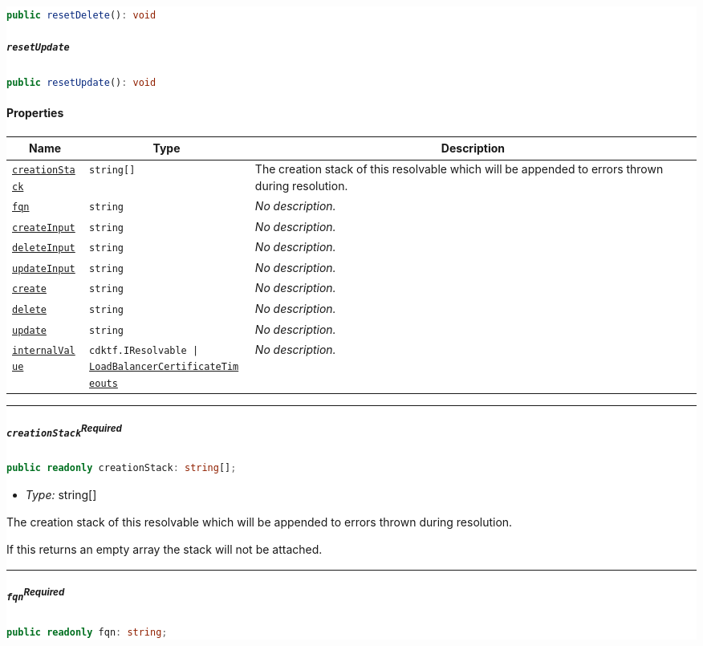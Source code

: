 ```typescript
public resetDelete(): void
```

##### `resetUpdate` <a name="resetUpdate" id="rhizo-co-terraform-provider-oci.loadBalancerCertificate.LoadBalancerCertificateTimeoutsOutputReference.resetUpdate"></a>

```typescript
public resetUpdate(): void
```


#### Properties <a name="Properties" id="Properties"></a>

| **Name** | **Type** | **Description** |
| --- | --- | --- |
| <code><a href="#rhizo-co-terraform-provider-oci.loadBalancerCertificate.LoadBalancerCertificateTimeoutsOutputReference.property.creationStack">creationStack</a></code> | <code>string[]</code> | The creation stack of this resolvable which will be appended to errors thrown during resolution. |
| <code><a href="#rhizo-co-terraform-provider-oci.loadBalancerCertificate.LoadBalancerCertificateTimeoutsOutputReference.property.fqn">fqn</a></code> | <code>string</code> | *No description.* |
| <code><a href="#rhizo-co-terraform-provider-oci.loadBalancerCertificate.LoadBalancerCertificateTimeoutsOutputReference.property.createInput">createInput</a></code> | <code>string</code> | *No description.* |
| <code><a href="#rhizo-co-terraform-provider-oci.loadBalancerCertificate.LoadBalancerCertificateTimeoutsOutputReference.property.deleteInput">deleteInput</a></code> | <code>string</code> | *No description.* |
| <code><a href="#rhizo-co-terraform-provider-oci.loadBalancerCertificate.LoadBalancerCertificateTimeoutsOutputReference.property.updateInput">updateInput</a></code> | <code>string</code> | *No description.* |
| <code><a href="#rhizo-co-terraform-provider-oci.loadBalancerCertificate.LoadBalancerCertificateTimeoutsOutputReference.property.create">create</a></code> | <code>string</code> | *No description.* |
| <code><a href="#rhizo-co-terraform-provider-oci.loadBalancerCertificate.LoadBalancerCertificateTimeoutsOutputReference.property.delete">delete</a></code> | <code>string</code> | *No description.* |
| <code><a href="#rhizo-co-terraform-provider-oci.loadBalancerCertificate.LoadBalancerCertificateTimeoutsOutputReference.property.update">update</a></code> | <code>string</code> | *No description.* |
| <code><a href="#rhizo-co-terraform-provider-oci.loadBalancerCertificate.LoadBalancerCertificateTimeoutsOutputReference.property.internalValue">internalValue</a></code> | <code>cdktf.IResolvable \| <a href="#rhizo-co-terraform-provider-oci.loadBalancerCertificate.LoadBalancerCertificateTimeouts">LoadBalancerCertificateTimeouts</a></code> | *No description.* |

---

##### `creationStack`<sup>Required</sup> <a name="creationStack" id="rhizo-co-terraform-provider-oci.loadBalancerCertificate.LoadBalancerCertificateTimeoutsOutputReference.property.creationStack"></a>

```typescript
public readonly creationStack: string[];
```

- *Type:* string[]

The creation stack of this resolvable which will be appended to errors thrown during resolution.

If this returns an empty array the stack will not be attached.

---

##### `fqn`<sup>Required</sup> <a name="fqn" id="rhizo-co-terraform-provider-oci.loadBalancerCertificate.LoadBalancerCertificateTimeoutsOutputReference.property.fqn"></a>

```typescript
public readonly fqn: string;
```
